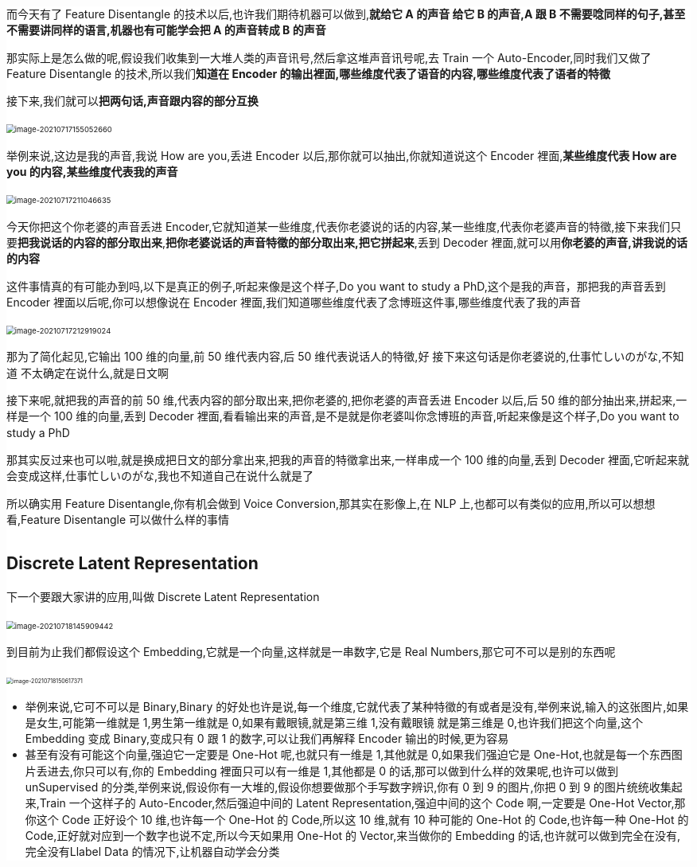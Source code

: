 而今天有了 Feature Disentangle 的技术以后,也许我们期待机器可以做到,**就给它 A 的声音 给它 B 的声音,A 跟 B 不需要唸同样的句子,甚至不需要讲同样的语言,机器也有可能学会把 A 的声音转成 B 的声音**



那实际上是怎么做的呢,假设我们收集到一大堆人类的声音讯号,然后拿这堆声音讯号呢,去 Train 一个 Auto-Encoder,同时我们又做了 Feature Disentangle 的技术,所以我们**知道在 Encoder 的输出裡面,哪些维度代表了语音的内容,哪些维度代表了语者的特徵**

接下来,我们就可以**把两句话,声音跟内容的部分互换**

<img src="https://gitee.com/unclestrong/deep-learning21_note/raw/master/imgbed/image-20210717155052660.png" alt="image-20210717155052660" style="zoom:67%;" />

举例来说,这边是我的声音,我说 How are you,丢进 Encoder 以后,那你就可以抽出,你就知道说这个 Encoder 裡面,**某些维度代表 How are you 的内容,某些维度代表我的声音**

<img src="https://gitee.com/unclestrong/deep-learning21_note/raw/master/imgbed/image-20210717211046635.png" alt="image-20210717211046635" style="zoom:67%;" />

今天你把这个你老婆的声音丢进 Encoder,它就知道某一些维度,代表你老婆说的话的内容,某一些维度,代表你老婆声音的特徵,接下来我们只要**把我说话的内容的部分取出来**,**把你老婆说话的声音特徵的部分取出来,把它拼起来**,丢到 Decoder 裡面,就可以用**你老婆的声音,讲我说的话的内容**

这件事情真的有可能办到吗,以下是真正的例子,听起来像是这个样子,Do you want to study a PhD,这个是我的声音，那把我的声音丢到 Encoder 裡面以后呢,你可以想像说在 Encoder 裡面,我们知道哪些维度代表了念博班这件事,哪些维度代表了我的声音

<img src="https://gitee.com/unclestrong/deep-learning21_note/raw/master/imgbed/image-20210717212919024.png" alt="image-20210717212919024" style="zoom:67%;" />

那为了简化起见,它输出 100 维的向量,前 50 维代表内容,后 50 维代表说话人的特徵,好 接下来这句话是你老婆说的,仕事忙しいのがな,不知道 不太确定在说什么,就是日文啊

接下来呢,就把我的声音的前 50 维,代表内容的部分取出来,把你老婆的,把你老婆的声音丢进 Encoder 以后,后 50 维的部分抽出来,拼起来,一样是一个 100 维的向量,丢到 Decoder 裡面,看看输出来的声音,是不是就是你老婆叫你念博班的声音,听起来像是这个样子,Do you want to study a PhD

那其实反过来也可以啦,就是换成把日文的部分拿出来,把我的声音的特徵拿出来,一样串成一个 100 维的向量,丢到 Decoder 裡面,它听起来就会变成这样,仕事忙しいのがな,我也不知道自己在说什么就是了

所以确实用 Feature Disentangle,你有机会做到 Voice Conversion,那其实在影像上,在 NLP 上,也都可以有类似的应用,所以可以想想看,Feature Disentangle 可以做什么样的事情

## Discrete Latent Representation

下一个要跟大家讲的应用,叫做 Discrete Latent Representation

<img src="https://gitee.com/unclestrong/deep-learning21_note/raw/master/imgbed/image-20210718145909442.png" alt="image-20210718145909442" style="zoom:67%;" />

到目前为止我们都假设这个 Embedding,它就是一个向量,这样就是一串数字,它是 Real Numbers,那它可不可以是别的东西呢

<img src="https://gitee.com/unclestrong/deep-learning21_note/raw/master/imgbed/image-20210718150617371.png" alt="image-20210718150617371" style="zoom:50%;" />

- 举例来说,它可不可以是 Binary,Binary 的好处也许是说,每一个维度,它就代表了某种特徵的有或者是没有,举例来说,输入的这张图片,如果是女生,可能第一维就是 1,男生第一维就是 0,如果有戴眼镜,就是第三维 1,没有戴眼镜 就是第三维是 0,也许我们把这个向量,这个 Embedding 变成 Binary,变成只有 0 跟 1 的数字,可以让我们再解释 Encoder 输出的时候,更为容易
- 甚至有没有可能这个向量,强迫它一定要是 One-Hot 呢,也就只有一维是 1,其他就是 0,如果我们强迫它是 One-Hot,也就是每一个东西图片丢进去,你只可以有,你的 Embedding 裡面只可以有一维是 1,其他都是 0 的话,那可以做到什么样的效果呢,也许可以做到 unSupervised 的分类,举例来说,假设你有一大堆的,假设你想要做那个手写数字辨识,你有 0 到 9 的图片,你把 0 到 9 的图片统统收集起来,Train 一个这样子的 Auto-Encoder,然后强迫中间的 Latent Representation,强迫中间的这个 Code 啊,一定要是 One-Hot Vector,那你这个 Code 正好设个 10 维,也许每一个 One-Hot 的 Code,所以这 10 维,就有 10 种可能的 One-Hot 的 Code,也许每一种 One-Hot 的 Code,正好就对应到一个数字也说不定,所以今天如果用 One-Hot 的 Vector,来当做你的 Embedding 的话,也许就可以做到完全在没有,完全没有Llabel Data 的情况下,让机器自动学会分类
